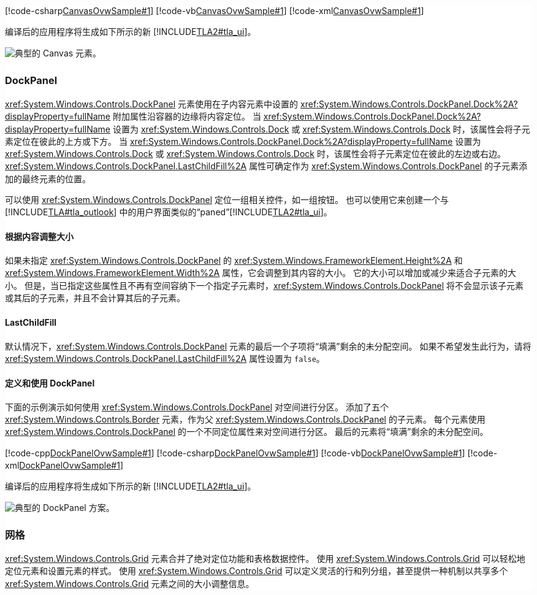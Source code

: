  [!code-csharp[CanvasOvwSample#1](../../../../samples/snippets/csharp/VS_Snippets_Wpf/CanvasOvwSample/CSharp/Canvas_Ovw_Sample.cs#1)]
 [!code-vb[CanvasOvwSample#1](../../../../samples/snippets/visualbasic/VS_Snippets_Wpf/CanvasOvwSample/VisualBasic/canvas_vb.vb#1)]
 [!code-xml[CanvasOvwSample#1](../../../../samples/snippets/xaml/VS_Snippets_Wpf/CanvasOvwSample/XAML/default.xaml#1)]  
  
 编译后的应用程序将生成如下所示的新 [!INCLUDE[TLA2#tla_ui](../../../../includes/tla2sharptla-ui-md.md)]。  
  
 ![典型的 Canvas 元素。](../../../../docs/framework/wpf/controls/media/panel-intro-canvas.png "panel\_intro\_canvas")  
  
<a name="Panels_overview_DockPanel_subsection"></a>   
### DockPanel  
 <xref:System.Windows.Controls.DockPanel> 元素使用在子内容元素中设置的 <xref:System.Windows.Controls.DockPanel.Dock%2A?displayProperty=fullName> 附加属性沿容器的边缘将内容定位。  当 <xref:System.Windows.Controls.DockPanel.Dock%2A?displayProperty=fullName> 设置为 <xref:System.Windows.Controls.Dock> 或 <xref:System.Windows.Controls.Dock> 时，该属性会将子元素定位在彼此的上方或下方。  当 <xref:System.Windows.Controls.DockPanel.Dock%2A?displayProperty=fullName> 设置为 <xref:System.Windows.Controls.Dock> 或 <xref:System.Windows.Controls.Dock> 时，该属性会将子元素定位在彼此的左边或右边。  <xref:System.Windows.Controls.DockPanel.LastChildFill%2A> 属性可确定作为 <xref:System.Windows.Controls.DockPanel> 的子元素添加的最终元素的位置。  
  
 可以使用 <xref:System.Windows.Controls.DockPanel> 定位一组相关控件，如一组按钮。  也可以使用它来创建一个与 [!INCLUDE[TLA#tla_outlook](../../../../includes/tlasharptla-outlook-md.md)] 中的用户界面类似的“paned”[!INCLUDE[TLA2#tla_ui](../../../../includes/tla2sharptla-ui-md.md)]。  
  
#### 根据内容调整大小  
 如果未指定 <xref:System.Windows.Controls.DockPanel> 的 <xref:System.Windows.FrameworkElement.Height%2A> 和 <xref:System.Windows.FrameworkElement.Width%2A> 属性，它会调整到其内容的大小。  它的大小可以增加或减少来适合子元素的大小。  但是，当已指定这些属性且不再有空间容纳下一个指定子元素时，<xref:System.Windows.Controls.DockPanel> 将不会显示该子元素或其后的子元素，并且不会计算其后的子元素。  
  
#### LastChildFill  
 默认情况下，<xref:System.Windows.Controls.DockPanel> 元素的最后一个子项将“填满”剩余的未分配空间。  如果不希望发生此行为，请将 <xref:System.Windows.Controls.DockPanel.LastChildFill%2A> 属性设置为 `false`。  
  
#### 定义和使用 DockPanel  
 下面的示例演示如何使用 <xref:System.Windows.Controls.DockPanel> 对空间进行分区。  添加了五个 <xref:System.Windows.Controls.Border> 元素，作为父 <xref:System.Windows.Controls.DockPanel> 的子元素。  每个元素使用 <xref:System.Windows.Controls.DockPanel> 的一个不同定位属性来对空间进行分区。  最后的元素将“填满”剩余的未分配空间。  
  
 [!code-cpp[DockPanelOvwSample#1](../../../../samples/snippets/cpp/VS_Snippets_Wpf/DockPanelOvwSample/CPP/DockPanel_Ovw_Sample.cpp#1)]
 [!code-csharp[DockPanelOvwSample#1](../../../../samples/snippets/csharp/VS_Snippets_Wpf/DockPanelOvwSample/CSharp/DockPanel_Ovw_Sample.cs#1)]
 [!code-vb[DockPanelOvwSample#1](../../../../samples/snippets/visualbasic/VS_Snippets_Wpf/DockPanelOvwSample/VisualBasic/dockpanel_vb.vb#1)]
 [!code-xml[DockPanelOvwSample#1](../../../../samples/snippets/xaml/VS_Snippets_Wpf/DockPanelOvwSample/XAML/default.xaml#1)]  
  
 编译后的应用程序将生成如下所示的新 [!INCLUDE[TLA2#tla_ui](../../../../includes/tla2sharptla-ui-md.md)]。  
  
 ![典型的 DockPanel 方案。](../../../../docs/framework/wpf/controls/media/panel-intro-dockpanel.png "panel\_intro\_dockpanel")  
  
<a name="Panels_overview_Grid_subsection"></a>   
### 网格  
 <xref:System.Windows.Controls.Grid> 元素合并了绝对定位功能和表格数据控件。  使用 <xref:System.Windows.Controls.Grid> 可以轻松地定位元素和设置元素的样式。  使用 <xref:System.Windows.Controls.Grid> 可以定义灵活的行和列分组，甚至提供一种机制以共享多个 <xref:System.Windows.Controls.Grid> 元素之间的大小调整信息。  
  